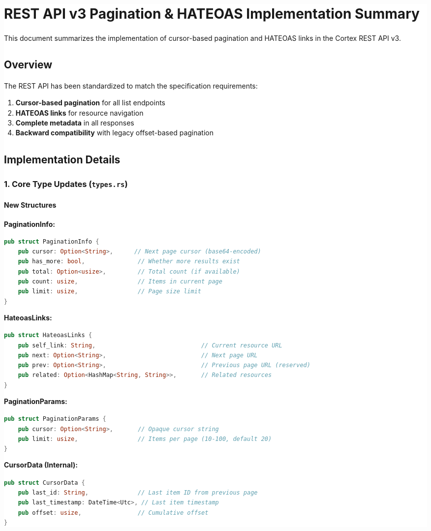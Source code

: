 # REST API v3 Pagination & HATEOAS Implementation Summary

This document summarizes the implementation of cursor-based pagination and HATEOAS links in the Cortex REST API v3.

## Overview

The REST API has been standardized to match the specification requirements:

1. **Cursor-based pagination** for all list endpoints
2. **HATEOAS links** for resource navigation
3. **Complete metadata** in all responses
4. **Backward compatibility** with legacy offset-based pagination

## Implementation Details

### 1. Core Type Updates (`types.rs`)

#### New Structures

**PaginationInfo:**
```rust
pub struct PaginationInfo {
    pub cursor: Option<String>,      // Next page cursor (base64-encoded)
    pub has_more: bool,               // Whether more results exist
    pub total: Option<usize>,         // Total count (if available)
    pub count: usize,                 // Items in current page
    pub limit: usize,                 // Page size limit
}
```

**HateoasLinks:**
```rust
pub struct HateoasLinks {
    pub self_link: String,                              // Current resource URL
    pub next: Option<String>,                           // Next page URL
    pub prev: Option<String>,                           // Previous page URL (reserved)
    pub related: Option<HashMap<String, String>>,       // Related resources
}
```

**PaginationParams:**
```rust
pub struct PaginationParams {
    pub cursor: Option<String>,       // Opaque cursor string
    pub limit: usize,                 // Items per page (10-100, default 20)
}
```

**CursorData (Internal):**
```rust
pub struct CursorData {
    pub last_id: String,              // Last item ID from previous page
    pub last_timestamp: DateTime<Utc>, // Last item timestamp
    pub offset: usize,                // Cumulative offset
}
```

